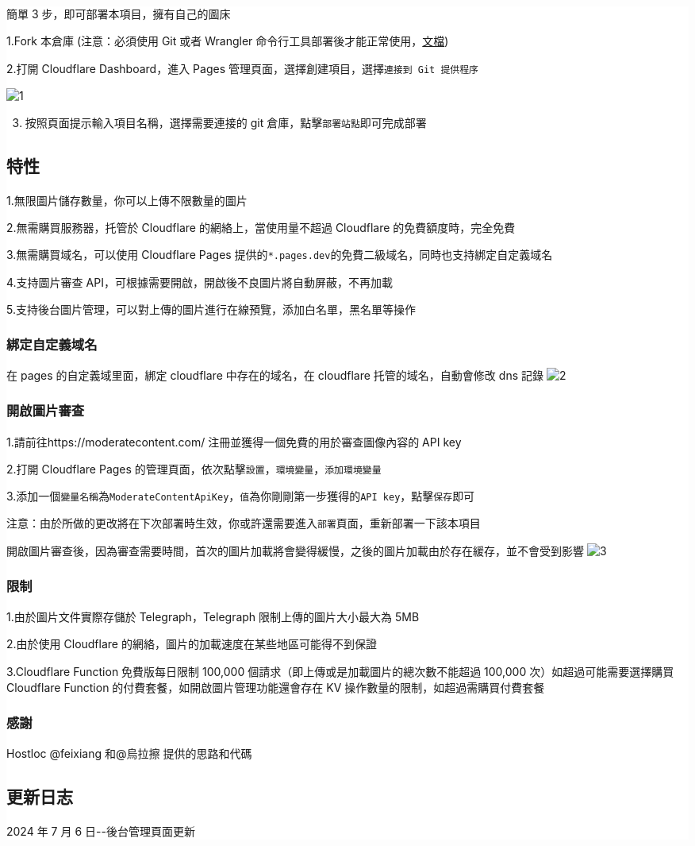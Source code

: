 簡單 3 步，即可部署本項目，擁有自己的圖床

1.Fork 本倉庫 (注意：必須使用 Git 或者 Wrangler 命令行工具部署後才能正常使用，[文檔](https://developers.cloudflare.com/pages/functions/get-started/#deploy-your-function))

2.打開 Cloudflare Dashboard，進入 Pages 管理頁面，選擇創建項目，選擇`連接到 Git 提供程序`

![1](https://telegraph-image.pages.dev/file/8d4ef9b7761a25821d9c2.png)

3. 按照頁面提示輸入項目名稱，選擇需要連接的 git 倉庫，點擊`部署站點`即可完成部署

## 特性

1.無限圖片儲存數量，你可以上傳不限數量的圖片

2.無需購買服務器，托管於 Cloudflare 的網絡上，當使用量不超過 Cloudflare 的免費額度時，完全免費

3.無需購買域名，可以使用 Cloudflare Pages 提供的`*.pages.dev`的免費二級域名，同時也支持綁定自定義域名

4.支持圖片審查 API，可根據需要開啟，開啟後不良圖片將自動屏蔽，不再加載

5.支持後台圖片管理，可以對上傳的圖片進行在線預覽，添加白名單，黑名單等操作

### 綁定自定義域名

在 pages 的自定義域里面，綁定 cloudflare 中存在的域名，在 cloudflare 托管的域名，自動會修改 dns 記錄
![2](https://telegraph-image.pages.dev/file/29546e3a7465a01281ee2.png)

### 開啟圖片審查

1.請前往https://moderatecontent.com/ 注冊並獲得一個免費的用於審查圖像內容的 API key

2.打開 Cloudflare Pages 的管理頁面，依次點擊`設置`，`環境變量`，`添加環境變量`

3.添加一個`變量名稱`為`ModerateContentApiKey`，`值`為你剛剛第一步獲得的`API key`，點擊`保存`即可

注意：由於所做的更改將在下次部署時生效，你或許還需要進入`部署`頁面，重新部署一下該本項目

開啟圖片審查後，因為審查需要時間，首次的圖片加載將會變得緩慢，之後的圖片加載由於存在緩存，並不會受到影響
![3](https://telegraph-image.pages.dev/file/bae511fb116b034ef9c14.png)

### 限制

1.由於圖片文件實際存儲於 Telegraph，Telegraph 限制上傳的圖片大小最大為 5MB

2.由於使用 Cloudflare 的網絡，圖片的加載速度在某些地區可能得不到保證

3.Cloudflare Function 免費版每日限制 100,000 個請求（即上傳或是加載圖片的總次數不能超過 100,000 次）如超過可能需要選擇購買 Cloudflare Function 的付費套餐，如開啟圖片管理功能還會存在 KV 操作數量的限制，如超過需購買付費套餐

### 感謝

Hostloc @feixiang 和@烏拉擦 提供的思路和代碼

## 更新日志
2024 年 7 月 6 日--後台管理頁面更新
